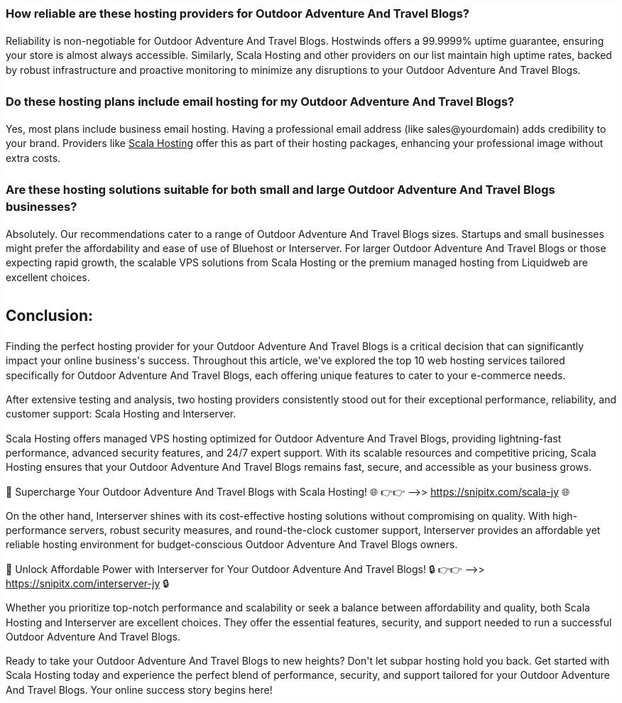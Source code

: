 ### How reliable are these hosting providers for Outdoor Adventure And Travel Blogs? 
Reliability is non-negotiable for Outdoor Adventure And Travel Blogs. Hostwinds offers a 99.9999% uptime guarantee, ensuring your store is almost always accessible. Similarly, Scala Hosting and other providers on our list maintain high uptime rates, backed by robust infrastructure and proactive monitoring to minimize any disruptions to your Outdoor Adventure And Travel Blogs.

### Do these hosting plans include email hosting for my Outdoor Adventure And Travel Blogs? 
Yes, most plans include business email hosting. Having a professional email address (like sales@yourdomain) adds credibility to your brand. Providers like [Scala Hosting](https://snipitx.com/scala-jy) offer this as part of their hosting packages, enhancing your professional image without extra costs.

### Are these hosting solutions suitable for both small and large Outdoor Adventure And Travel Blogs businesses? 
Absolutely. Our recommendations cater to a range of Outdoor Adventure And Travel Blogs sizes. Startups and small businesses might prefer the affordability and ease of use of Bluehost or Interserver. For larger Outdoor Adventure And Travel Blogs or those expecting rapid growth, the scalable VPS solutions from Scala Hosting or the premium managed hosting from Liquidweb are excellent choices.

## Conclusion:

Finding the perfect hosting provider for your Outdoor Adventure And Travel Blogs is a critical decision that can significantly impact your online business's success. Throughout this article, we've explored the top 10 web hosting services tailored specifically for Outdoor Adventure And Travel Blogs, each offering unique features to cater to your e-commerce needs.

After extensive testing and analysis, two hosting providers consistently stood out for their exceptional performance, reliability, and customer support: Scala Hosting and Interserver.

Scala Hosting offers managed VPS hosting optimized for Outdoor Adventure And Travel Blogs, providing lightning-fast performance, advanced security features, and 24/7 expert support. With its scalable resources and competitive pricing, Scala Hosting ensures that your Outdoor Adventure And Travel Blogs remains fast, secure, and accessible as your business grows.

🚀 Supercharge Your Outdoor Adventure And Travel Blogs with Scala Hosting! 🌐
👉👉 -->> https://snipitx.com/scala-jy 🌐

On the other hand, Interserver shines with its cost-effective hosting solutions without compromising on quality. With high-performance servers, robust security measures, and round-the-clock customer support, Interserver provides an affordable yet reliable hosting environment for budget-conscious Outdoor Adventure And Travel Blogs owners.

💸 Unlock Affordable Power with Interserver for Your Outdoor Adventure And Travel Blogs! 🔒
👉👉 -->> https://snipitx.com/interserver-jy 🔒

Whether you prioritize top-notch performance and scalability or seek a balance between affordability and quality, both Scala Hosting and Interserver are excellent choices. They offer the essential features, security, and support needed to run a successful Outdoor Adventure And Travel Blogs.

Ready to take your Outdoor Adventure And Travel Blogs to new heights? Don't let subpar hosting hold you back. Get started with Scala Hosting today and experience the perfect blend of performance, security, and support tailored for your Outdoor Adventure And Travel Blogs. Your online success story begins here!
